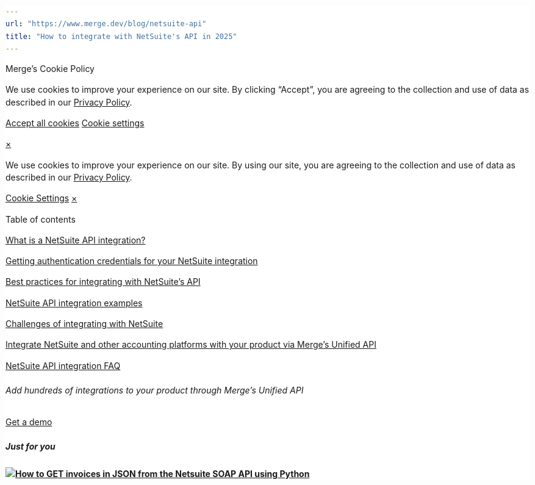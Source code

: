 ```yaml
---
url: "https://www.merge.dev/blog/netsuite-api"
title: "How to integrate with NetSuite's API in 2025"
---
```


Merge’s Cookie Policy

We use cookies to improve your experience on our site. By clicking “Accept”, you are agreeing to the collection and use of data as described in our [Privacy Policy](https://www.merge.dev/legal/privacy-policy).

[Accept all cookies](https://www.merge.dev/blog/netsuite-api#) [Cookie settings](https://www.merge.dev/cookie-settings)

[×](https://www.merge.dev/blog/netsuite-api#)

We use cookies to improve your experience on our site. By using our site, you are agreeing to the collection and use of data as described in our [Privacy Policy](https://www.merge.dev/legal/privacy-policy).

[Cookie Settings](https://www.merge.dev/archive/cookie-settings) [×](https://www.merge.dev/blog/netsuite-api#)

Table of contents

[What is a NetSuite API integration?](https://www.merge.dev/blog/netsuite-api#what-is-a-netsuite-api-integration)

[Getting authentication credentials for your NetSuite integration](https://www.merge.dev/blog/netsuite-api#getting-authentication-credentials-for-your-netsuite-integration)

[Best practices for integrating with NetSuite’s API](https://www.merge.dev/blog/netsuite-api#best-practices-for-integrating-with-netsuites-api)

[NetSuite API integration examples](https://www.merge.dev/blog/netsuite-api#netsuite-api-integration-examples)

[Challenges of integrating with NetSuite](https://www.merge.dev/blog/netsuite-api#challenges-of-integrating-with-netsuite)

[Integrate NetSuite and other accounting platforms with your product via Merge’s Unified API](https://www.merge.dev/blog/netsuite-api#integrate-netsuite-and-other-accounting-platforms-with-your-product-via-merges-unified-api)

[NetSuite API integration FAQ](https://www.merge.dev/blog/netsuite-api#netsuite-api-integration-faq)

###### Add hundreds of integrations to your product through Merge’s Unified API

[Get a demo](https://www.merge.dev/get-in-touch?utm_btn=dr-page-blog%2Fnetsuite-api)

##### Just for you

[![](https://cdn.prod.website-files.com/62796ab9647626cbab663f42/67856d29748c10442b0f42ed_JSON.webp)**How to GET invoices in JSON from the Netsuite SOAP API using Python**](https://www.merge.dev/blog/how-to-get-invoices-in-json-from-the-netsuite-soap-api-using-python)
